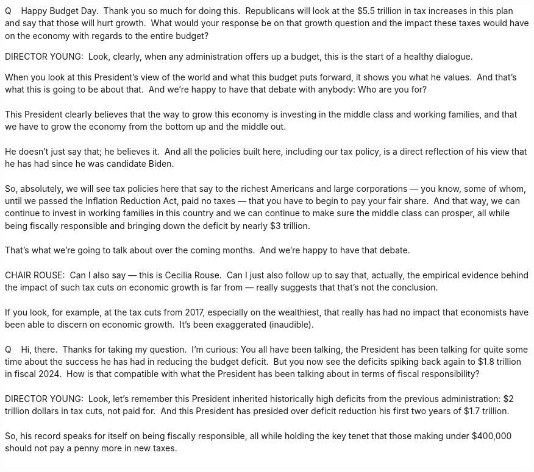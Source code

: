 Q    Happy Budget Day.  Thank you so much for doing this.  Republicans
will look at the $5.5 trillion in tax increases in this plan and say
that those will hurt growth.  What would your response be on that growth
question and the impact these taxes would have on the economy with
regards to the entire budget?

DIRECTOR YOUNG:  Look, clearly, when any administration offers up a
budget, this is the start of a healthy dialogue.

When you look at this President’s view of the world and what this budget
puts forward, it shows you what he values.  And that’s what this is
going to be about that.  And we’re happy to have that debate with
anybody: Who are you for?   
   
This President clearly believes that the way to grow this economy is
investing in the middle class and working families, and that we have to
grow the economy from the bottom up and the middle out.   
   
He doesn’t just say that; he believes it.  And all the policies built
here, including our tax policy, is a direct reflection of his view that
he has had since he was candidate Biden.   
   
So, absolutely, we will see tax policies here that say to the richest
Americans and large corporations — you know, some of whom, until we
passed the Inflation Reduction Act, paid no taxes — that you have to
begin to pay your fair share.  And that way, we can continue to invest
in working families in this country and we can continue to make sure the
middle class can prosper, all while being fiscally responsible and
bringing down the deficit by nearly $3 trillion.   
   
That’s what we’re going to talk about over the coming months.  And we’re
happy to have that debate.   
   
CHAIR ROUSE:  Can I also say — this is Cecilia Rouse.  Can I just also
follow up to say that, actually, the empirical evidence behind the
impact of such tax cuts on economic growth is far from — really suggests
that that’s not the conclusion.  
   
If you look, for example, at the tax cuts from 2017, especially on the
wealthiest, that really has had no impact that economists have been able
to discern on economic growth.  It’s been exaggerated (inaudible).  
   
Q    Hi, there.  Thanks for taking my question.  I’m curious: You all
have been talking, the President has been talking for quite some time
about the success he has had in reducing the budget deficit.  But you
now see the deficits spiking back again to $1.8 trillion in fiscal
2024.  How is that compatible with what the President has been talking
about in terms of fiscal responsibility?  
   
DIRECTOR YOUNG:  Look, let’s remember this President inherited
historically high deficits from the previous administration: $2 trillion
dollars in tax cuts, not paid for.  And this President has presided over
deficit reduction his first two years of $1.7 trillion.   
   
So, his record speaks for itself on being fiscally responsible, all
while holding the key tenet that those making under $400,000 should not
pay a penny more in new taxes.  
   